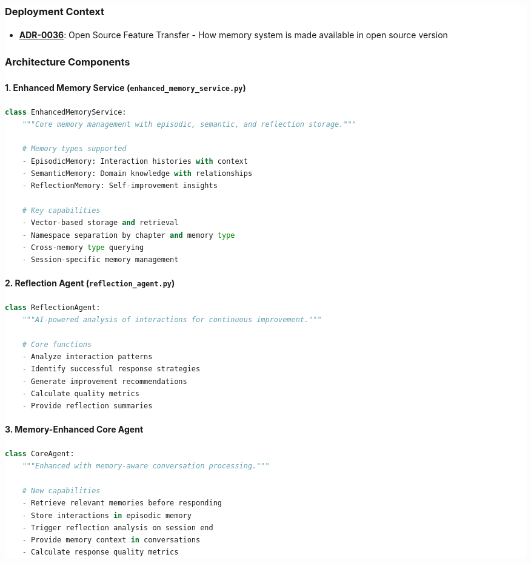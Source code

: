### Deployment Context
- **[ADR-0036](./0036-open-source-feature-transfer.md)**: Open Source Feature Transfer - How memory system is made available in open source version

### Architecture Components

#### 1. Enhanced Memory Service (`enhanced_memory_service.py`)

```python
class EnhancedMemoryService:
    """Core memory management with episodic, semantic, and reflection storage."""
    
    # Memory types supported
    - EpisodicMemory: Interaction histories with context
    - SemanticMemory: Domain knowledge with relationships  
    - ReflectionMemory: Self-improvement insights
    
    # Key capabilities
    - Vector-based storage and retrieval
    - Namespace separation by chapter and memory type
    - Cross-memory type querying
    - Session-specific memory management
```

#### 2. Reflection Agent (`reflection_agent.py`)

```python
class ReflectionAgent:
    """AI-powered analysis of interactions for continuous improvement."""
    
    # Core functions
    - Analyze interaction patterns
    - Identify successful response strategies
    - Generate improvement recommendations
    - Calculate quality metrics
    - Provide reflection summaries
```

#### 3. Memory-Enhanced Core Agent

```python
class CoreAgent:
    """Enhanced with memory-aware conversation processing."""
    
    # New capabilities
    - Retrieve relevant memories before responding
    - Store interactions in episodic memory
    - Trigger reflection analysis on session end
    - Provide memory context in conversations
    - Calculate response quality metrics
```
